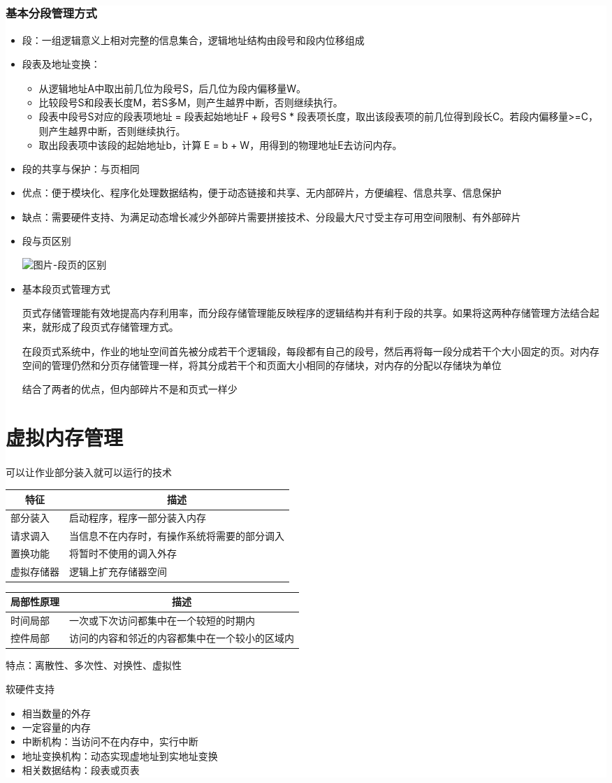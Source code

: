 ### 基本分段管理方式

- 段：一组逻辑意义上相对完整的信息集合，逻辑地址结构由段号和段内位移组成
- 段表及地址变换：
  - 从逻辑地址A中取出前几位为段号S，后几位为段内偏移量W。
  - 比较段号S和段表长度M，若S多M，则产生越界中断，否则继续执行。
  - 段表中段号S对应的段表项地址 = 段表起始地址F + 段号S * 段表项长度，取出该段表项的前几位得到段长C。若段内偏移量>=C，则产生越界中断，否则继续执行。
  - 取出段表项中该段的起始地址b，计算 E = b + W，用得到的物理地址E去访问内存。
- 段的共享与保护：与页相同
- 优点：便于模块化、程序化处理数据结构，便于动态链接和共享、无内部碎片，方便编程、信息共享、信息保护
- 缺点：需要硬件支持、为满足动态增长减少外部碎片需要拼接技术、分段最大尺寸受主存可用空间限制、有外部碎片

- 段与页区别

  ![图片-段页的区别](duanyequbie.jpg)

- 基本段页式管理方式

  页式存储管理能有效地提高内存利用率，而分段存储管理能反映程序的逻辑结构并有利于段的共享。如果将这两种存储管理方法结合起来，就形成了段页式存储管理方式。

  在段页式系统中，作业的地址空间首先被分成若干个逻辑段，每段都有自己的段号，然后再将每一段分成若干个大小固定的页。对内存空间的管理仍然和分页存储管理一样，将其分成若干个和页面大小相同的存储块，对内存的分配以存储块为单位

  结合了两者的优点，但内部碎片不是和页式一样少

# 虚拟内存管理

可以让作业部分装入就可以运行的技术

| 特征       | 描述                                         |
| ---------- | -------------------------------------------- |
| 部分装入   | 启动程序，程序一部分装入内存                 |
| 请求调入   | 当信息不在内存时，有操作系统将需要的部分调入 |
| 置换功能   | 将暂时不使用的调入外存                       |
| 虚拟存储器 | 逻辑上扩充存储器空间                         |

| 局部性原理 | 描述                                           |
| ---------- | ---------------------------------------------- |
| 时间局部   | 一次或下次访问都集中在一个较短的时期内         |
| 控件局部   | 访问的内容和邻近的内容都集中在一个较小的区域内 |

特点：离散性、多次性、对换性、虚拟性

软硬件支持

- 相当数量的外存
- 一定容量的内存
- 中断机构：当访问不在内存中，实行中断
- 地址变换机构：动态实现虚地址到实地址变换
- 相关数据结构：段表或页表
